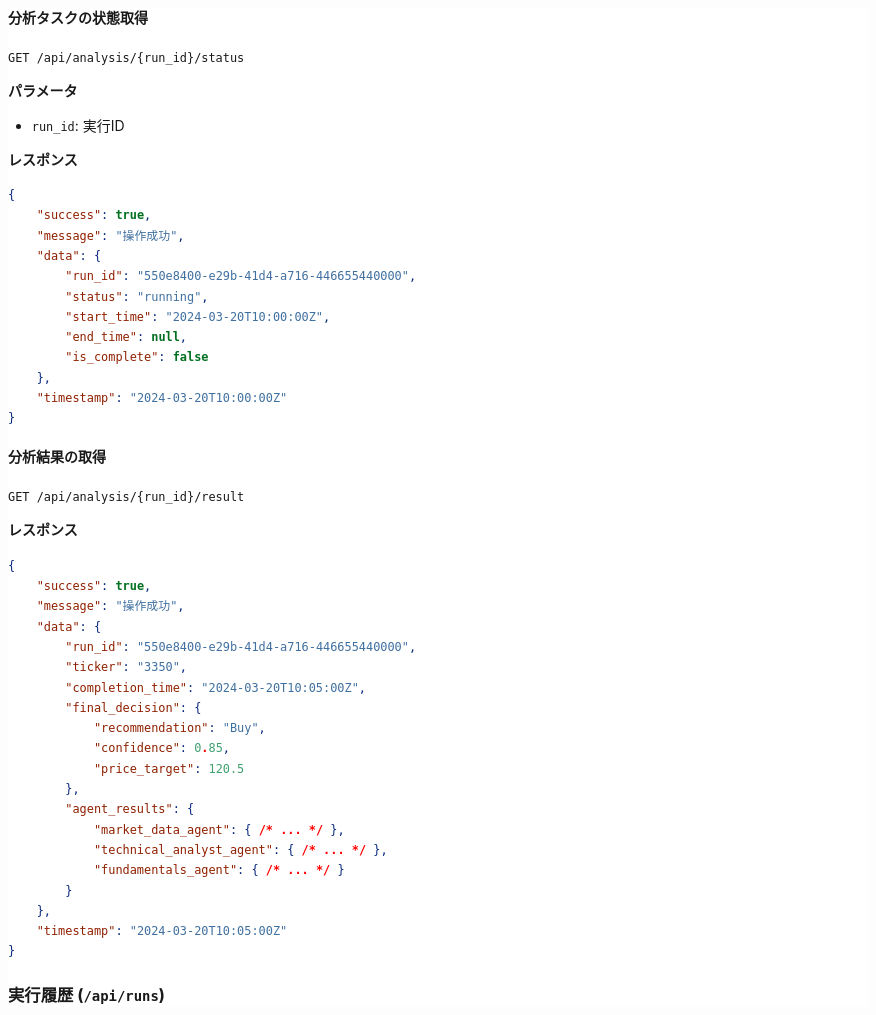 #### 分析タスクの状態取得
```
GET /api/analysis/{run_id}/status
```

**パラメータ**
- `run_id`: 実行ID

**レスポンス**
```json
{
    "success": true,
    "message": "操作成功",
    "data": {
        "run_id": "550e8400-e29b-41d4-a716-446655440000",
        "status": "running",
        "start_time": "2024-03-20T10:00:00Z",
        "end_time": null,
        "is_complete": false
    },
    "timestamp": "2024-03-20T10:00:00Z"
}
```

#### 分析結果の取得
```
GET /api/analysis/{run_id}/result
```

**レスポンス**
```json
{
    "success": true,
    "message": "操作成功",
    "data": {
        "run_id": "550e8400-e29b-41d4-a716-446655440000",
        "ticker": "3350",
        "completion_time": "2024-03-20T10:05:00Z",
        "final_decision": {
            "recommendation": "Buy",
            "confidence": 0.85,
            "price_target": 120.5
        },
        "agent_results": {
            "market_data_agent": { /* ... */ },
            "technical_analyst_agent": { /* ... */ },
            "fundamentals_agent": { /* ... */ }
        }
    },
    "timestamp": "2024-03-20T10:05:00Z"
}
```

### 実行履歴 (`/api/runs`)

